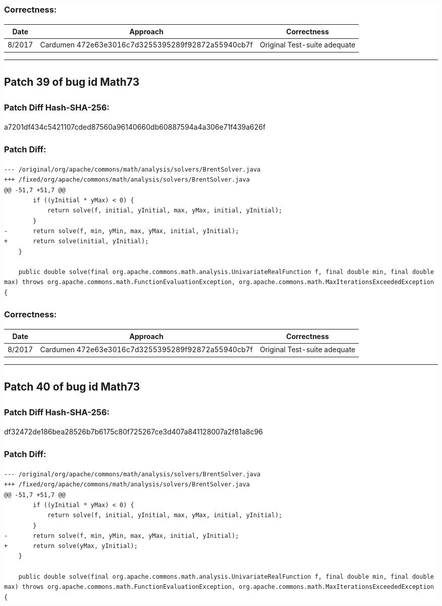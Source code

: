 ### Correctness:
Date|Approach|Correctness
------------ | ------------ | -------------
 8/2017 | Cardumen 472e63e3016c7d3255395289f92872a55940cb7f | Original Test-suite adequate

---
## Patch 39 of bug id Math73
### Patch Diff Hash-SHA-256:

a7201df434c5421107cded87560a96140660db60887594a4a306e71f439a626f

### Patch Diff:
```
--- /original/org/apache/commons/math/analysis/solvers/BrentSolver.java	
+++ /fixed/org/apache/commons/math/analysis/solvers/BrentSolver.java	
@@ -51,7 +51,7 @@
 		if ((yInitial * yMax) < 0) {
 			return solve(f, initial, yInitial, max, yMax, initial, yInitial);
 		}
-		return solve(f, min, yMin, max, yMax, initial, yInitial);
+		return solve(initial, yInitial);
 	}
 
 	public double solve(final org.apache.commons.math.analysis.UnivariateRealFunction f, final double min, final double max) throws org.apache.commons.math.FunctionEvaluationException, org.apache.commons.math.MaxIterationsExceededException {
```

### Correctness:
Date|Approach|Correctness
------------ | ------------ | -------------
 8/2017 | Cardumen 472e63e3016c7d3255395289f92872a55940cb7f | Original Test-suite adequate

---
## Patch 40 of bug id Math73
### Patch Diff Hash-SHA-256:

df32472de186bea28526b7b6175c80f725267ce3d407a841128007a2f81a8c96

### Patch Diff:
```
--- /original/org/apache/commons/math/analysis/solvers/BrentSolver.java	
+++ /fixed/org/apache/commons/math/analysis/solvers/BrentSolver.java	
@@ -51,7 +51,7 @@
 		if ((yInitial * yMax) < 0) {
 			return solve(f, initial, yInitial, max, yMax, initial, yInitial);
 		}
-		return solve(f, min, yMin, max, yMax, initial, yInitial);
+		return solve(yMax, yInitial);
 	}
 
 	public double solve(final org.apache.commons.math.analysis.UnivariateRealFunction f, final double min, final double max) throws org.apache.commons.math.FunctionEvaluationException, org.apache.commons.math.MaxIterationsExceededException {
```
